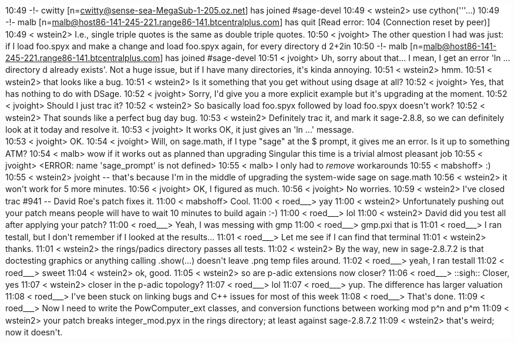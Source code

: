 10:49 -!- cwitty [n=cwitty@sense-sea-MegaSub-1-205.oz.net] has joined #sage-devel
10:49 < wstein2> use cython('''...)
10:49 -!- malb [n=malb@host86-141-245-221.range86-141.btcentralplus.com] has quit [Read error: 104 (Connection reset by peer)]
10:49 < wstein2> I.e., single triple quotes is the same as double triple quotes.
10:50 < jvoight> The other question I had was just: if I load foo.spyx and make a change and load foo.spyx again, for every directory d 2+2in 
10:50 -!- malb [n=malb@host86-141-245-221.range86-141.btcentralplus.com] has joined #sage-devel
10:51 < jvoight> Uh, sorry about that...  I mean, I get an error 'ln ... directory d already exists'.  Not a huge issue, but if I have many directories, it's kinda annoying.
10:51 < wstein2> hmm.
10:51 < wstein2> that looks like a bug.
10:51 < wstein2> Is it something that you get without using dsage at all?
10:52 < jvoight> Yes, that has nothing to do with DSage.
10:52 < jvoight> Sorry, I'd give you a more explicit example but it's upgrading at the moment.
10:52 < jvoight> Should I just trac it?
10:52 < wstein2> So basically load foo.spyx followed by load foo.spyx doesn't work?
10:52 < wstein2> That sounds like a perfect bug day bug.
10:53 < wstein2> Definitely trac it, and mark it sage-2.8.8, so we can definitely look at it today and resolve it.
10:53 < jvoight> It works OK, it just gives an 'ln ...' message.  
10:53 < jvoight> OK.
10:54 < jvoight> Will, on sage.math, if I type "sage" at the $ prompt, it gives me an error.  Is it up to something ATM?
10:54 < malb> wow if it works out as planned than upgrading Singular this time is a trivial almost pleasant job
10:55 < jvoight> <ERROR: name 'sage_prompt' is not defined>
10:55 < malb> I only had to *remove* workarounds
10:55 < mabshoff> :)
10:55 < wstein2> jvoight -- that's because I'm in the middle of upgrading the system-wide sage on sage.math
10:56 < wstein2> it won't work for 5 more minutes.
10:56 < jvoight> OK, I figured as much.
10:56 < jvoight> No worries.
10:59 < wstein2> I've closed trac #941 -- David Roe's patch fixes it.
11:00 < mabshoff> Cool.
11:00 < roed___> yay
11:00 < wstein2> Unfortunately pushing out your patch means people will have to wait 10 minutes to build again :-)
11:00 < roed___> lol
11:00 < wstein2> David did you test all after applying your patch?
11:00 < roed___> Yeah, I was messing with gmp
11:00 < roed___> gmp.pxi that is
11:01 < roed___> I ran testall, but I don't remember if I looked at the results...
11:01 < roed___> Let me see if I can find that terminal
11:01 < wstein2> thanks.
11:01 < wstein2> the rings/padics directory passes all tests.
11:02 < wstein2> By the way, new in sage-2.8.7.2 is that doctesting graphics or anything calling .show(...) doesn't leave .png temp files around.
11:02 < roed___> yeah, I ran testall
11:02 < roed___> sweet
11:04 < wstein2> ok, good.
11:05 < wstein2> so are p-adic extensions now closer?
11:06 < roed___> ::sigh::  Closer, yes
11:07 < wstein2> closer in the p-adic topology?
11:07 < roed___> lol
11:07 < roed___> yup.  The difference has larger valuation
11:08 < roed___> I've been stuck on linking bugs and C++ issues for most of this week
11:08 < roed___> That's done.
11:09 < roed___> Now I need to write the PowComputer_ext classes, and conversion functions between working mod p^n and p^m
11:09 < wstein2> your patch breaks integer_mod.pyx in the rings directory; at least against sage-2.8.7.2
11:09 < wstein2> that's weird; now it doesn't.